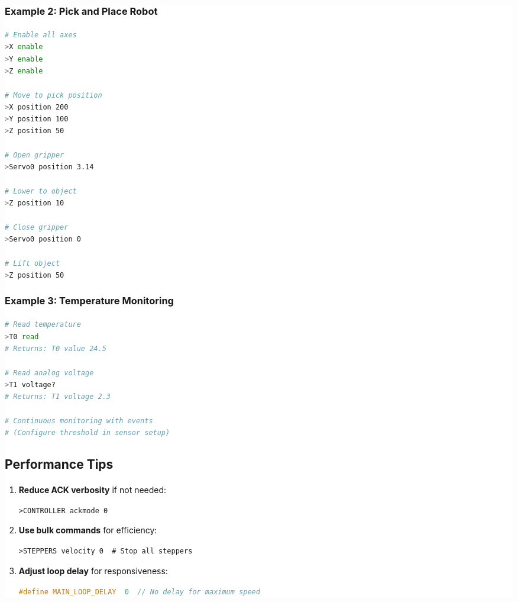 ### Example 2: Pick and Place Robot
```bash
# Enable all axes
>X enable
>Y enable
>Z enable

# Move to pick position
>X position 200
>Y position 100
>Z position 50

# Open gripper
>Servo0 position 3.14

# Lower to object
>Z position 10

# Close gripper
>Servo0 position 0

# Lift object
>Z position 50
```

### Example 3: Temperature Monitoring
```bash
# Read temperature
>T0 read
# Returns: T0 value 24.5

# Read analog voltage
>T1 voltage?
# Returns: T1 voltage 2.3

# Continuous monitoring with events
# (Configure threshold in sensor setup)
```

## Performance Tips

1. **Reduce ACK verbosity** if not needed:
   ```
   >CONTROLLER ackmode 0
   ```

2. **Use bulk commands** for efficiency:
   ```
   >STEPPERS velocity 0  # Stop all steppers
   ```

3. **Adjust loop delay** for responsiveness:
   ```cpp
   #define MAIN_LOOP_DELAY  0  // No delay for maximum speed
   ```
